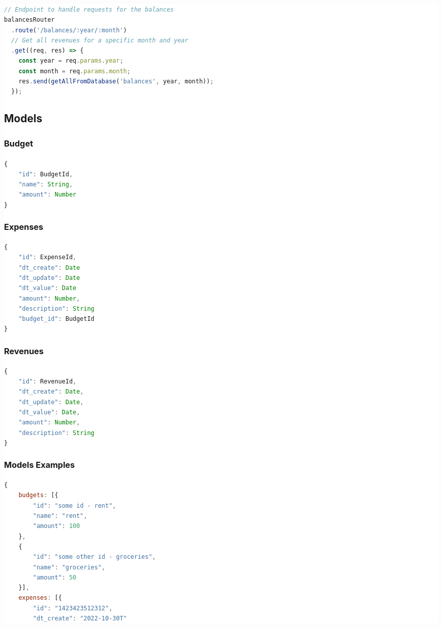 ```javascript
// Endpoint to handle requests for the balances
balancesRouter
  .route('/balances/:year/:month')
  // Get all revenues for a specific month and year
  .get((req, res) => {
    const year = req.params.year;
    const month = req.params.month;
    res.send(getAllFromDatabase('balances', year, month));
  });
```

## Models
### Budget
```javascript
{
    "id": BudgetId,
    "name": String,
    "amount": Number
}
```

### Expenses
```javascript
{
    "id": ExpenseId,
    "dt_create": Date 
    "dt_update": Date
    "dt_value": Date
    "amount": Number,
    "description": String
    "budget_id": BudgetId
}
```

### Revenues
```javascript
{
    "id": RevenueId,
    "dt_create": Date, 
    "dt_update": Date, 
    "dt_value": Date,
    "amount": Number,
    "description": String
}
```

### Models Examples
```javascript
{
    budgets: [{
        "id": "some id - rent",
        "name": "rent",
        "amount": 100
    },
    {
        "id": "some other id - groceries",
        "name": "groceries",
        "amount": 50
    }],
    expenses: [{
        "id": "1423423512312",
        "dt_create": "2022-10-30T" 
```